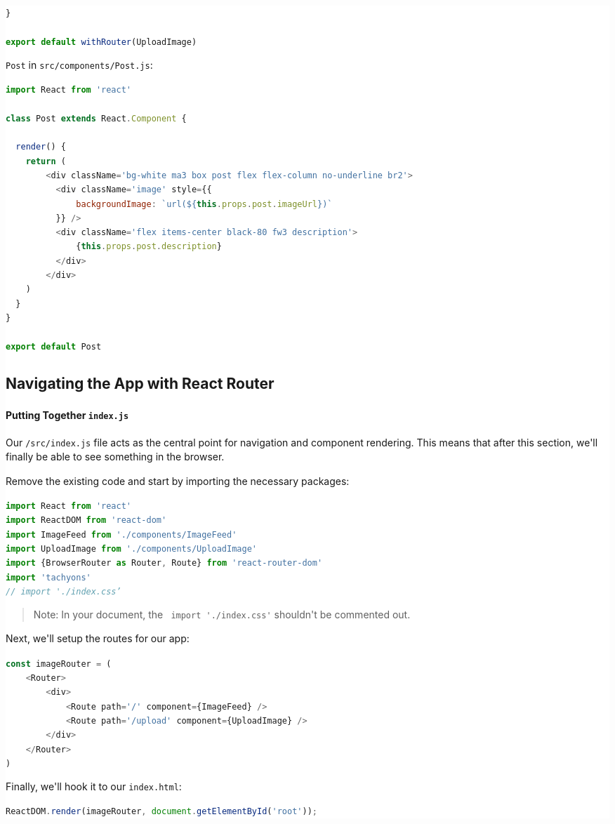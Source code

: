 ``` javascript
}

export default withRouter(UploadImage)
```

`Post` in `src/components/Post.js`:

```javascript
import React from 'react'

class Post extends React.Component {

  render() {
    return (
        <div className='bg-white ma3 box post flex flex-column no-underline br2'>
          <div className='image' style={{
              backgroundImage: `url(${this.props.post.imageUrl})`
          }} />
          <div className='flex items-center black-80 fw3 description'>
              {this.props.post.description}
          </div>
        </div>
    )
  }
}

export default Post
```
## Navigating the App with React Router
#### Putting Together `index.js`
Our `/src/index.js` file acts as the central point for navigation and component rendering. This means that after this section, we'll finally be able to see something in the browser.

Remove the existing code and start by importing the necessary packages:
```javascript
import React from 'react'
import ReactDOM from 'react-dom'
import ImageFeed from './components/ImageFeed'
import UploadImage from './components/UploadImage'
import {BrowserRouter as Router, Route} from 'react-router-dom'
import 'tachyons'
// import './index.css’
```
> Note: In your document, the ` import './index.css'` shouldn't be commented out.

Next, we'll setup the routes for our app:
```javascript
const imageRouter = (
    <Router>
        <div>
            <Route path='/' component={ImageFeed} />
            <Route path='/upload' component={UploadImage} />
        </div>
    </Router>
)
```
Finally, we'll hook it to our `index.html`:
```javascript
ReactDOM.render(imageRouter, document.getElementById('root'));
```
